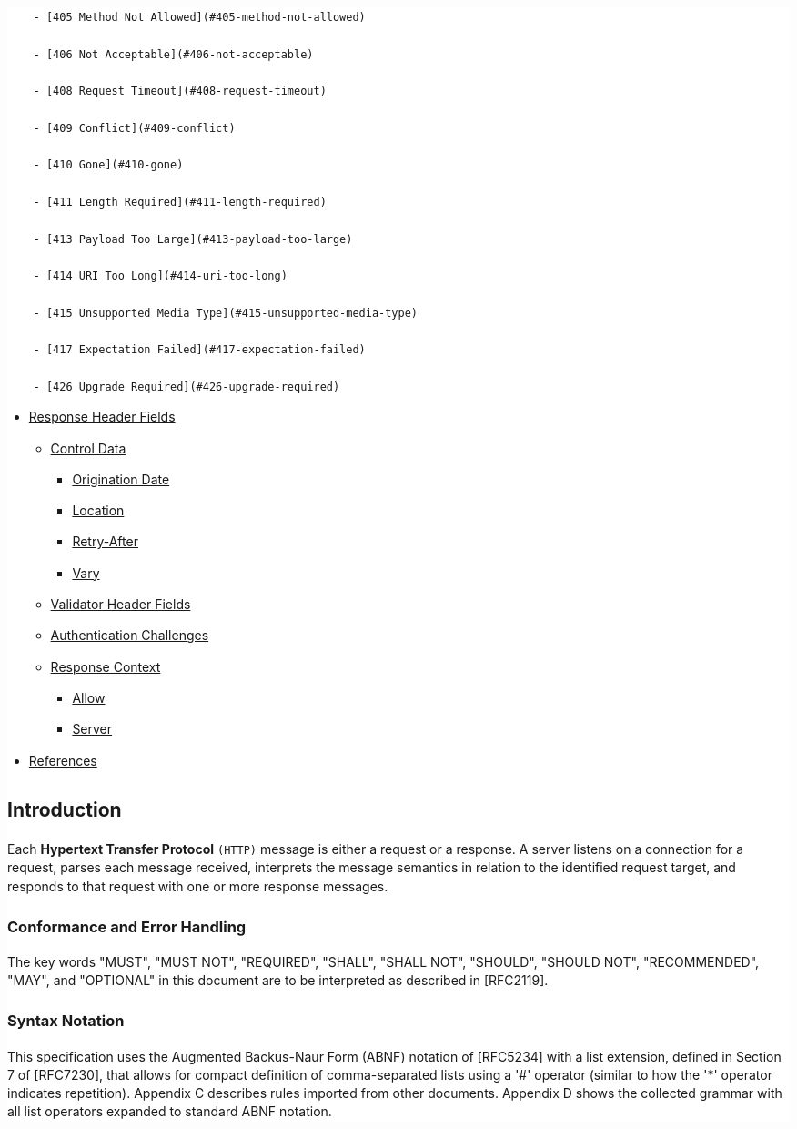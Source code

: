        - [405 Method Not Allowed](#405-method-not-allowed)

        - [406 Not Acceptable](#406-not-acceptable)

        - [408 Request Timeout](#408-request-timeout)

        - [409 Conflict](#409-conflict)

        - [410 Gone](#410-gone)

        - [411 Length Required](#411-length-required)

        - [413 Payload Too Large](#413-payload-too-large)

        - [414 URI Too Long](#414-uri-too-long)

        - [415 Unsupported Media Type](#415-unsupported-media-type)

        - [417 Expectation Failed](#417-expectation-failed)

        - [426 Upgrade Required](#426-upgrade-required)

- [Response Header Fields](#response-header-fields)

    - [Control Data](#control-data)

        - [Origination Date](#origination-date)

        - [Location](#location)

        - [Retry-After](#retry-after)

        - [Vary](#vary)

    - [Validator Header Fields](#validator-header-fields)

    - [Authentication Challenges](#authentication-challenges)

    - [Response Context](#response-context)
    
        - [Allow](#allow)

        - [Server](#server)

- [References](#references)

## Introduction

Each **Hypertext Transfer Protocol** `(HTTP)` message is either a request or a response. A server listens on a connection for a request, parses each message received, interprets the message semantics in relation to the identified request target, and responds to that request with one or more response messages. 

### Conformance and Error Handling

The key words "MUST", "MUST NOT", "REQUIRED", "SHALL", "SHALL NOT", "SHOULD", "SHOULD NOT", "RECOMMENDED", "MAY", and "OPTIONAL" in this document are to be interpreted as described in [RFC2119].

### Syntax Notation

This specification uses the Augmented Backus-Naur Form (ABNF) notation of [RFC5234] with a list extension, defined in Section 7 of [RFC7230], that allows for compact definition of comma-separated lists using a '#' operator (similar to how the '*' operator indicates repetition). Appendix C describes rules imported from other documents. Appendix D shows the collected grammar with all list operators expanded to standard ABNF notation.
